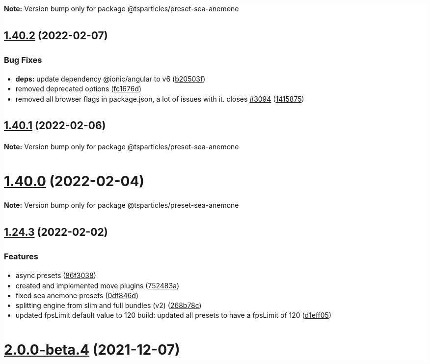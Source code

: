 **Note:** Version bump only for package @tsparticles/preset-sea-anemone

## [1.40.2](https://github.com/matteobruni/tsparticles/compare/@tsparticles/preset-sea-anemone@1.40.1...@tsparticles/preset-sea-anemone@1.40.2) (2022-02-07)

### Bug Fixes

-   **deps:** update dependency @ionic/angular to v6 ([b20503f](https://github.com/matteobruni/tsparticles/commit/b20503ff2a29f6c8617f42c764c8a868fc334c5f))
-   removed deprecated options ([fc1676d](https://github.com/matteobruni/tsparticles/commit/fc1676d94799326f2bd0285995f2b166647e6b6d))
-   removed all browser flags in package.json, a lot of issues with it. closes [#3094](https://github.com/matteobruni/tsparticles/issues/3094) ([1415875](https://github.com/matteobruni/tsparticles/commit/14158755ec80ace4e0c520cef407b2d7f4078568))

## [1.40.1](https://github.com/matteobruni/tsparticles/compare/@tsparticles/preset-sea-anemone@1.40.0...@tsparticles/preset-sea-anemone@1.40.1) (2022-02-06)

**Note:** Version bump only for package @tsparticles/preset-sea-anemone

# [1.40.0](https://github.com/matteobruni/tsparticles/compare/@tsparticles/preset-sea-anemone@1.24.3...@tsparticles/preset-sea-anemone@1.40.0) (2022-02-04)

**Note:** Version bump only for package @tsparticles/preset-sea-anemone

## [1.24.3](https://github.com/matteobruni/tsparticles/compare/@tsparticles/preset-sea-anemone@1.24.2...@tsparticles/preset-sea-anemone@1.24.3) (2022-02-02)

### Features

-   async presets ([86f3038](https://github.com/matteobruni/tsparticles/commit/86f3038bfc336744e88bb3d6ab7dfd4a36ada4e6))
-   created and implemented move plugins ([752483a](https://github.com/matteobruni/tsparticles/commit/752483aeeb94dd851dc27fe75e4c258fd87f0a90))
-   fixed sea anemone presets ([0df846d](https://github.com/matteobruni/tsparticles/commit/0df846d81b736b38f8e920b207ab973811695622))
-   splitting engine from slim and full bundles (v2) ([268b78c](https://github.com/matteobruni/tsparticles/commit/268b78c12d6c54069893d27643cfe7a30f3be777))
-   updated fpsLimit default value to 120 build: updated all presets to have a fpsLimit of 120 ([d1eff05](https://github.com/matteobruni/tsparticles/commit/d1eff050224c4d65727c0abc3f100d70d3807eb8))

# [2.0.0-beta.4](https://github.com/matteobruni/tsparticles/compare/@tsparticles/preset-sea-anemone@2.0.0-beta.3...@tsparticles/preset-sea-anemone@2.0.0-beta.4) (2021-12-07)
